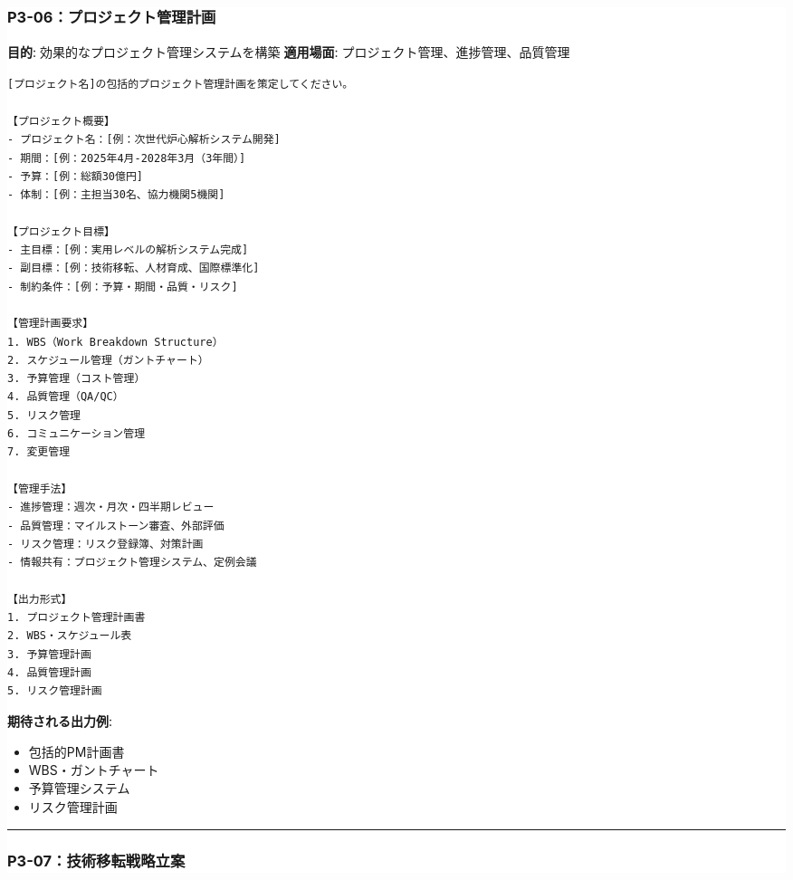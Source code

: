 
### P3-06：プロジェクト管理計画

**目的**: 効果的なプロジェクト管理システムを構築
**適用場面**: プロジェクト管理、進捗管理、品質管理

```
[プロジェクト名]の包括的プロジェクト管理計画を策定してください。

【プロジェクト概要】
- プロジェクト名：[例：次世代炉心解析システム開発]
- 期間：[例：2025年4月-2028年3月（3年間）]
- 予算：[例：総額30億円]
- 体制：[例：主担当30名、協力機関5機関]

【プロジェクト目標】
- 主目標：[例：実用レベルの解析システム完成]
- 副目標：[例：技術移転、人材育成、国際標準化]
- 制約条件：[例：予算・期間・品質・リスク]

【管理計画要求】
1. WBS（Work Breakdown Structure）
2. スケジュール管理（ガントチャート）
3. 予算管理（コスト管理）
4. 品質管理（QA/QC）
5. リスク管理
6. コミュニケーション管理
7. 変更管理

【管理手法】
- 進捗管理：週次・月次・四半期レビュー
- 品質管理：マイルストーン審査、外部評価
- リスク管理：リスク登録簿、対策計画
- 情報共有：プロジェクト管理システム、定例会議

【出力形式】
1. プロジェクト管理計画書
2. WBS・スケジュール表
3. 予算管理計画
4. 品質管理計画
5. リスク管理計画
```

**期待される出力例**:
- 包括的PM計画書
- WBS・ガントチャート
- 予算管理システム
- リスク管理計画

---

### P3-07：技術移転戦略立案
